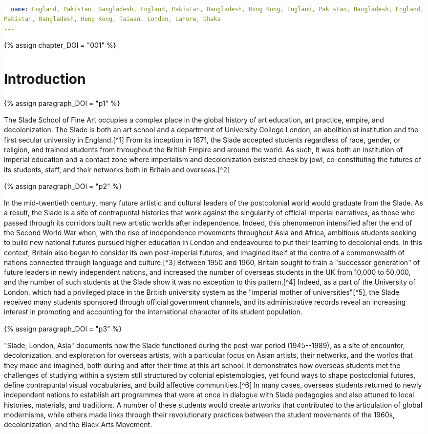 ```yaml
  name: England, Pakistan, Bangladesh, England, Pakistan, Bangladesh, Hong Kong, England, Pakistan, Bangladesh, England, Pakistan, Bangladesh, Hong Kong, Taiwan, London, Lahore, Dhaka
---
```


{% assign chapter_DOI = "001" %}

# Introduction

{% assign paragraph_DOI = "p1" %}

The Slade School of Fine Art occupies a complex place in the global history of art education, art practice, empire, and decolonization. The Slade is both an art school and a department of University College London, an abolitionist institution and the first secular university in England.[^1] From its inception in 1871, the Slade accepted students regardless of race, gender, or religion, and trained students from throughout the British Empire and around the world. As such, it was both an institution of imperial education and a contact zone where imperialism and decolonization existed cheek by jowl, co-constituting the futures of its students, staff, and their networks both in Britain and overseas.[^2]

{% assign paragraph_DOI = "p2" %}

In the mid-twentieth century, many future artistic and cultural leaders of the postcolonial world would graduate from the Slade. As a result, the Slade is a site of contrapuntal histories that work against the singularity of official imperial narratives, as those who passed through its corridors built new artistic worlds after independence. Indeed, this phenomenon intensified after the end of the Second World War when, with the rise of independence movements throughout Asia and Africa, ambitious students seeking to build new national futures pursued higher education in London and endeavoured to put their learning to decolonial ends. In this context, Britain also began to consider its own post-imperial futures, and imagined itself at the centre of a commonwealth of nations connected through language and culture.[^3] Between 1950 and 1960, Britain sought to train a "successor generation" of future leaders in newly independent nations, and increased the number of overseas students in the UK from 10,000 to 50,000, and the number of such students at the Slade show it was no exception to this pattern.[^4] Indeed, as a part of the University of London, which had a privileged place in the British university system as the "imperial mother of universities"[^5], the Slade received many students sponsored through official government channels, and its administrative records reveal an increasing interest in promoting and accounting for the international character of its student population.

{% assign paragraph_DOI = "p3" %}

"Slade, London, Asia" documents how the Slade functioned during the post-war period (1945--1989), as a site of encounter, decolonization, and exploration for overseas artists, with a particular focus on Asian artists, their networks, and the worlds that they made and imagined, both during and after their time at this art school. It demonstrates how overseas students met the challenges of studying within a system still structured by colonial epistemologies, yet found ways to shape postcolonial futures, define contrapuntal visual vocabularies, and build affective communities.[^6] In many cases, overseas students returned to newly independent nations to establish art programmes that were at once in dialogue with Slade pedagogies and also attuned to local histories, materials, and traditions. A number of these students would create artworks that contributed to the articulation of global modernisms, while others made links through their revolutionary practices between the student movements of the 1960s, decolonization, and the Black Arts Movement.
